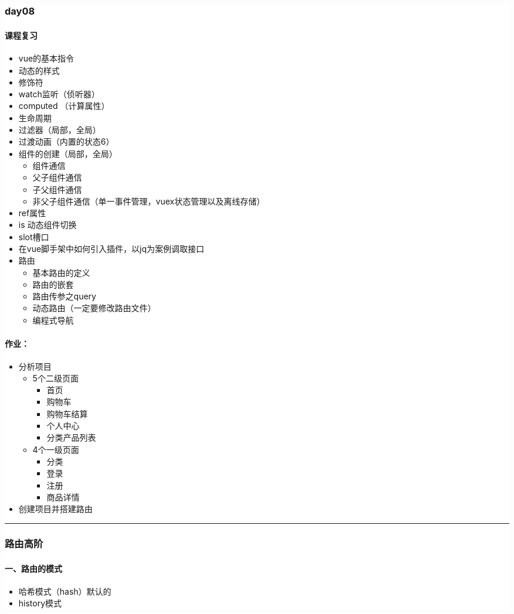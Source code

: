 ### day08

#### 课程复习

* vue的基本指令
* 动态的样式
* 修饰符
* watch监听（侦听器）
* computed （计算属性）
* 生命周期
* 过滤器（局部，全局）
* 过渡动画（内置的状态6）
* 组件的创建（局部，全局）
  * 组件通信
  * 父子组件通信
  * 子父组件通信
  * 非父子组件通信（单一事件管理，vuex状态管理以及离线存储）
* ref属性
* is 动态组件切换
* slot槽口
* 在vue脚手架中如何引入插件，以jq为案例调取接口
* 路由
  * 基本路由的定义
  * 路由的嵌套
  * 路由传参之query
  * 动态路由（一定要修改路由文件）
  * 编程式导航

#### 作业：

* 分析项目
  * 5个二级页面
    * 首页
    * 购物车
    * 购物车结算
    * 个人中心
    * 分类产品列表
  * 4个一级页面
    * 分类
    * 登录
    * 注册
    * 商品详情
* 创建项目并搭建路由

---

### 路由高阶

#### 一、路由的模式

* 哈希模式（hash）默认的
* history模式
